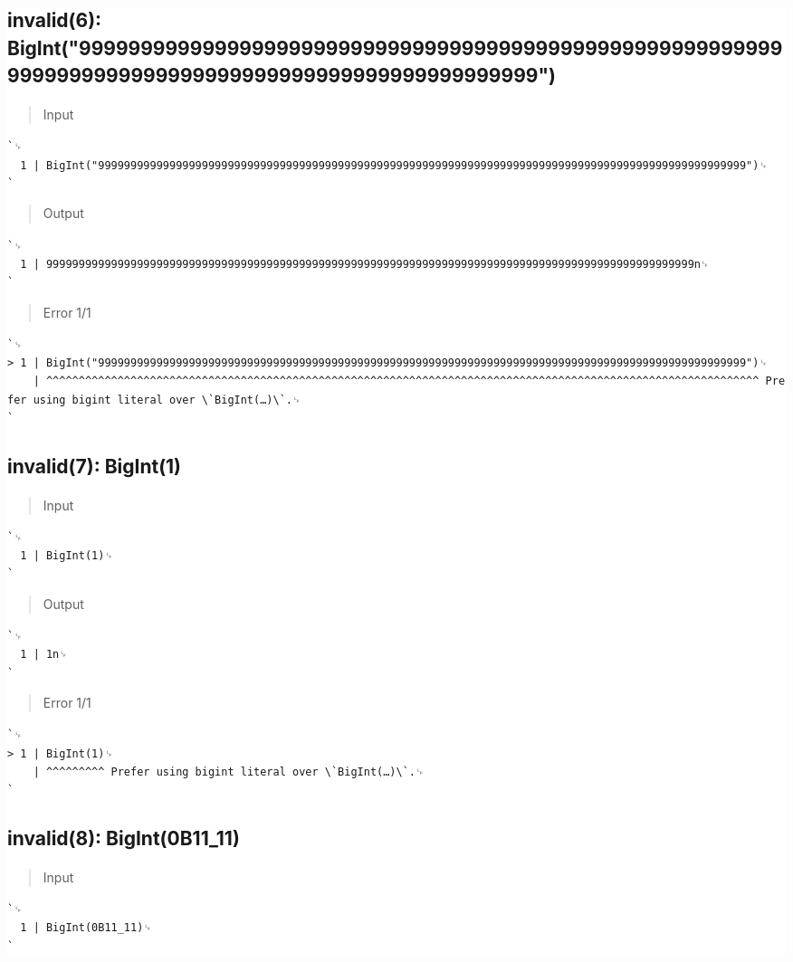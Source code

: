 ## invalid(6): BigInt("9999999999999999999999999999999999999999999999999999999999999999999999999999999999999999999999999999")

> Input

    `␊
      1 | BigInt("9999999999999999999999999999999999999999999999999999999999999999999999999999999999999999999999999999")␊
    `

> Output

    `␊
      1 | 9999999999999999999999999999999999999999999999999999999999999999999999999999999999999999999999999999n␊
    `

> Error 1/1

    `␊
    > 1 | BigInt("9999999999999999999999999999999999999999999999999999999999999999999999999999999999999999999999999999")␊
        | ^^^^^^^^^^^^^^^^^^^^^^^^^^^^^^^^^^^^^^^^^^^^^^^^^^^^^^^^^^^^^^^^^^^^^^^^^^^^^^^^^^^^^^^^^^^^^^^^^^^^^^^^^^^^^^ Prefer using bigint literal over \`BigInt(…)\`.␊
    `

## invalid(7): BigInt(1)

> Input

    `␊
      1 | BigInt(1)␊
    `

> Output

    `␊
      1 | 1n␊
    `

> Error 1/1

    `␊
    > 1 | BigInt(1)␊
        | ^^^^^^^^^ Prefer using bigint literal over \`BigInt(…)\`.␊
    `

## invalid(8): BigInt(0B11_11)

> Input

    `␊
      1 | BigInt(0B11_11)␊
    `
